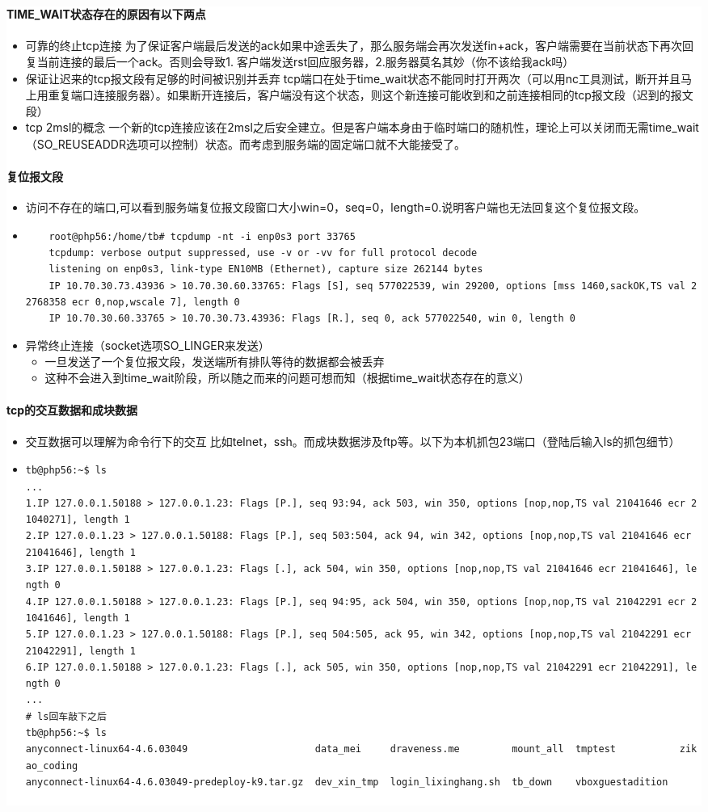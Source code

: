 #### TIME_WAIT状态存在的原因有以下两点
- 可靠的终止tcp连接
     为了保证客户端最后发送的ack如果中途丢失了，那么服务端会再次发送fin+ack，客户端需要在当前状态下再次回复当前连接的最后一个ack。否则会导致1. 客户端发送rst回应服务器，2.服务器莫名其妙（你不该给我ack吗）
- 保证让迟来的tcp报文段有足够的时间被识别并丢弃
    tcp端口在处于time_wait状态不能同时打开两次（可以用nc工具测试，断开并且马上用重复端口连接服务器）。如果断开连接后，客户端没有这个状态，则这个新连接可能收到和之前连接相同的tcp报文段（迟到的报文段）
- tcp 2msl的概念
    一个新的tcp连接应该在2msl之后安全建立。但是客户端本身由于临时端口的随机性，理论上可以关闭而无需time_wait（SO_REUSEADDR选项可以控制）状态。而考虑到服务端的固定端口就不大能接受了。

#### 复位报文段
- 访问不存在的端口,可以看到服务端复位报文段窗口大小win=0，seq=0，length=0.说明客户端也无法回复这个复位报文段。
- 
    ```
        root@php56:/home/tb# tcpdump -nt -i enp0s3 port 33765
        tcpdump: verbose output suppressed, use -v or -vv for full protocol decode
        listening on enp0s3, link-type EN10MB (Ethernet), capture size 262144 bytes
        IP 10.70.30.73.43936 > 10.70.30.60.33765: Flags [S], seq 577022539, win 29200, options [mss 1460,sackOK,TS val 22768358 ecr 0,nop,wscale 7], length 0
        IP 10.70.30.60.33765 > 10.70.30.73.43936: Flags [R.], seq 0, ack 577022540, win 0, length 0
    ```
- 异常终止连接（socket选项SO_LINGER来发送）
    - 一旦发送了一个复位报文段，发送端所有排队等待的数据都会被丢弃
    - 这种不会进入到time_wait阶段，所以随之而来的问题可想而知（根据time_wait状态存在的意义）
    

#### tcp的交互数据和成块数据
- 交互数据可以理解为命令行下的交互 比如telnet，ssh。而成块数据涉及ftp等。以下为本机抓包23端口（登陆后输入ls的抓包细节）
    
-    
    ```
    tb@php56:~$ ls
    ...
    1.IP 127.0.0.1.50188 > 127.0.0.1.23: Flags [P.], seq 93:94, ack 503, win 350, options [nop,nop,TS val 21041646 ecr 21040271], length 1
    2.IP 127.0.0.1.23 > 127.0.0.1.50188: Flags [P.], seq 503:504, ack 94, win 342, options [nop,nop,TS val 21041646 ecr 21041646], length 1
    3.IP 127.0.0.1.50188 > 127.0.0.1.23: Flags [.], ack 504, win 350, options [nop,nop,TS val 21041646 ecr 21041646], length 0
    4.IP 127.0.0.1.50188 > 127.0.0.1.23: Flags [P.], seq 94:95, ack 504, win 350, options [nop,nop,TS val 21042291 ecr 21041646], length 1
    5.IP 127.0.0.1.23 > 127.0.0.1.50188: Flags [P.], seq 504:505, ack 95, win 342, options [nop,nop,TS val 21042291 ecr 21042291], length 1
    6.IP 127.0.0.1.50188 > 127.0.0.1.23: Flags [.], ack 505, win 350, options [nop,nop,TS val 21042291 ecr 21042291], length 0
    ...
    # ls回车敲下之后
    tb@php56:~$ ls
    anyconnect-linux64-4.6.03049                      data_mei     draveness.me         mount_all  tmptest           zikao_coding
    anyconnect-linux64-4.6.03049-predeploy-k9.tar.gz  dev_xin_tmp  login_lixinghang.sh  tb_down    vboxguestadition
    

[1]: /img/network/tcp-3-4.png
